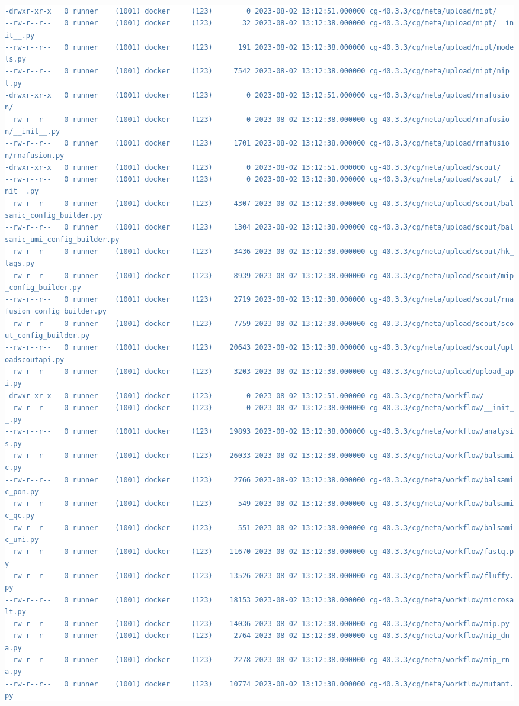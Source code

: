 ```diff
-drwxr-xr-x   0 runner    (1001) docker     (123)        0 2023-08-02 13:12:51.000000 cg-40.3.3/cg/meta/upload/nipt/
--rw-r--r--   0 runner    (1001) docker     (123)       32 2023-08-02 13:12:38.000000 cg-40.3.3/cg/meta/upload/nipt/__init__.py
--rw-r--r--   0 runner    (1001) docker     (123)      191 2023-08-02 13:12:38.000000 cg-40.3.3/cg/meta/upload/nipt/models.py
--rw-r--r--   0 runner    (1001) docker     (123)     7542 2023-08-02 13:12:38.000000 cg-40.3.3/cg/meta/upload/nipt/nipt.py
-drwxr-xr-x   0 runner    (1001) docker     (123)        0 2023-08-02 13:12:51.000000 cg-40.3.3/cg/meta/upload/rnafusion/
--rw-r--r--   0 runner    (1001) docker     (123)        0 2023-08-02 13:12:38.000000 cg-40.3.3/cg/meta/upload/rnafusion/__init__.py
--rw-r--r--   0 runner    (1001) docker     (123)     1701 2023-08-02 13:12:38.000000 cg-40.3.3/cg/meta/upload/rnafusion/rnafusion.py
-drwxr-xr-x   0 runner    (1001) docker     (123)        0 2023-08-02 13:12:51.000000 cg-40.3.3/cg/meta/upload/scout/
--rw-r--r--   0 runner    (1001) docker     (123)        0 2023-08-02 13:12:38.000000 cg-40.3.3/cg/meta/upload/scout/__init__.py
--rw-r--r--   0 runner    (1001) docker     (123)     4307 2023-08-02 13:12:38.000000 cg-40.3.3/cg/meta/upload/scout/balsamic_config_builder.py
--rw-r--r--   0 runner    (1001) docker     (123)     1304 2023-08-02 13:12:38.000000 cg-40.3.3/cg/meta/upload/scout/balsamic_umi_config_builder.py
--rw-r--r--   0 runner    (1001) docker     (123)     3436 2023-08-02 13:12:38.000000 cg-40.3.3/cg/meta/upload/scout/hk_tags.py
--rw-r--r--   0 runner    (1001) docker     (123)     8939 2023-08-02 13:12:38.000000 cg-40.3.3/cg/meta/upload/scout/mip_config_builder.py
--rw-r--r--   0 runner    (1001) docker     (123)     2719 2023-08-02 13:12:38.000000 cg-40.3.3/cg/meta/upload/scout/rnafusion_config_builder.py
--rw-r--r--   0 runner    (1001) docker     (123)     7759 2023-08-02 13:12:38.000000 cg-40.3.3/cg/meta/upload/scout/scout_config_builder.py
--rw-r--r--   0 runner    (1001) docker     (123)    20643 2023-08-02 13:12:38.000000 cg-40.3.3/cg/meta/upload/scout/uploadscoutapi.py
--rw-r--r--   0 runner    (1001) docker     (123)     3203 2023-08-02 13:12:38.000000 cg-40.3.3/cg/meta/upload/upload_api.py
-drwxr-xr-x   0 runner    (1001) docker     (123)        0 2023-08-02 13:12:51.000000 cg-40.3.3/cg/meta/workflow/
--rw-r--r--   0 runner    (1001) docker     (123)        0 2023-08-02 13:12:38.000000 cg-40.3.3/cg/meta/workflow/__init__.py
--rw-r--r--   0 runner    (1001) docker     (123)    19893 2023-08-02 13:12:38.000000 cg-40.3.3/cg/meta/workflow/analysis.py
--rw-r--r--   0 runner    (1001) docker     (123)    26033 2023-08-02 13:12:38.000000 cg-40.3.3/cg/meta/workflow/balsamic.py
--rw-r--r--   0 runner    (1001) docker     (123)     2766 2023-08-02 13:12:38.000000 cg-40.3.3/cg/meta/workflow/balsamic_pon.py
--rw-r--r--   0 runner    (1001) docker     (123)      549 2023-08-02 13:12:38.000000 cg-40.3.3/cg/meta/workflow/balsamic_qc.py
--rw-r--r--   0 runner    (1001) docker     (123)      551 2023-08-02 13:12:38.000000 cg-40.3.3/cg/meta/workflow/balsamic_umi.py
--rw-r--r--   0 runner    (1001) docker     (123)    11670 2023-08-02 13:12:38.000000 cg-40.3.3/cg/meta/workflow/fastq.py
--rw-r--r--   0 runner    (1001) docker     (123)    13526 2023-08-02 13:12:38.000000 cg-40.3.3/cg/meta/workflow/fluffy.py
--rw-r--r--   0 runner    (1001) docker     (123)    18153 2023-08-02 13:12:38.000000 cg-40.3.3/cg/meta/workflow/microsalt.py
--rw-r--r--   0 runner    (1001) docker     (123)    14036 2023-08-02 13:12:38.000000 cg-40.3.3/cg/meta/workflow/mip.py
--rw-r--r--   0 runner    (1001) docker     (123)     2764 2023-08-02 13:12:38.000000 cg-40.3.3/cg/meta/workflow/mip_dna.py
--rw-r--r--   0 runner    (1001) docker     (123)     2278 2023-08-02 13:12:38.000000 cg-40.3.3/cg/meta/workflow/mip_rna.py
--rw-r--r--   0 runner    (1001) docker     (123)    10774 2023-08-02 13:12:38.000000 cg-40.3.3/cg/meta/workflow/mutant.py
```
